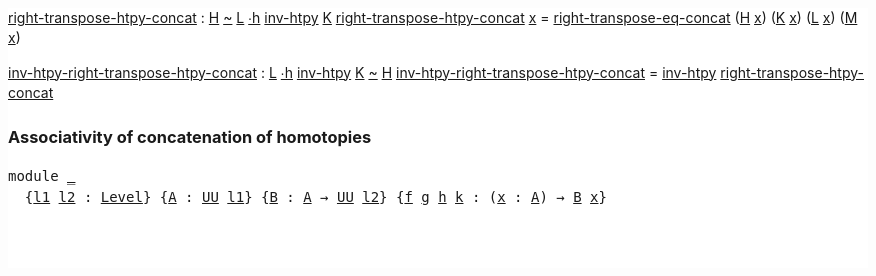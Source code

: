   <a id="4202" href="foundation-core.homotopies.html#4202" class="Function">right-transpose-htpy-concat</a> <a id="4230" class="Symbol">:</a> <a id="4232" href="foundation-core.homotopies.html#3864" class="Bound">H</a> <a id="4234" href="foundation-core.homotopies.html#2535" class="Function Operator">~</a> <a id="4236" href="foundation-core.homotopies.html#3888" class="Bound">L</a> <a id="4238" href="foundation-core.homotopies.html#3099" class="Function Operator">∙h</a> <a id="4241" href="foundation-core.homotopies.html#2897" class="Function">inv-htpy</a> <a id="4250" href="foundation-core.homotopies.html#3876" class="Bound">K</a>
  <a id="4254" href="foundation-core.homotopies.html#4202" class="Function">right-transpose-htpy-concat</a> <a id="4282" href="foundation-core.homotopies.html#4282" class="Bound">x</a> <a id="4284" class="Symbol">=</a>
    <a id="4290" href="foundation-core.identity-types.html#11078" class="Function">right-transpose-eq-concat</a> <a id="4316" class="Symbol">(</a><a id="4317" href="foundation-core.homotopies.html#3864" class="Bound">H</a> <a id="4319" href="foundation-core.homotopies.html#4282" class="Bound">x</a><a id="4320" class="Symbol">)</a> <a id="4322" class="Symbol">(</a><a id="4323" href="foundation-core.homotopies.html#3876" class="Bound">K</a> <a id="4325" href="foundation-core.homotopies.html#4282" class="Bound">x</a><a id="4326" class="Symbol">)</a> <a id="4328" class="Symbol">(</a><a id="4329" href="foundation-core.homotopies.html#3888" class="Bound">L</a> <a id="4331" href="foundation-core.homotopies.html#4282" class="Bound">x</a><a id="4332" class="Symbol">)</a> <a id="4334" class="Symbol">(</a><a id="4335" href="foundation-core.homotopies.html#3900" class="Bound">M</a> <a id="4337" href="foundation-core.homotopies.html#4282" class="Bound">x</a><a id="4338" class="Symbol">)</a>

  <a id="4343" href="foundation-core.homotopies.html#4343" class="Function">inv-htpy-right-transpose-htpy-concat</a> <a id="4380" class="Symbol">:</a> <a id="4382" href="foundation-core.homotopies.html#3888" class="Bound">L</a> <a id="4384" href="foundation-core.homotopies.html#3099" class="Function Operator">∙h</a> <a id="4387" href="foundation-core.homotopies.html#2897" class="Function">inv-htpy</a> <a id="4396" href="foundation-core.homotopies.html#3876" class="Bound">K</a> <a id="4398" href="foundation-core.homotopies.html#2535" class="Function Operator">~</a> <a id="4400" href="foundation-core.homotopies.html#3864" class="Bound">H</a>
  <a id="4404" href="foundation-core.homotopies.html#4343" class="Function">inv-htpy-right-transpose-htpy-concat</a> <a id="4441" class="Symbol">=</a> <a id="4443" href="foundation-core.homotopies.html#2897" class="Function">inv-htpy</a> <a id="4452" href="foundation-core.homotopies.html#4202" class="Function">right-transpose-htpy-concat</a>
</pre>
### Associativity of concatenation of homotopies

<pre class="Agda"><a id="4543" class="Keyword">module</a> <a id="4550" href="foundation-core.homotopies.html#4550" class="Module">_</a>
  <a id="4554" class="Symbol">{</a><a id="4555" href="foundation-core.homotopies.html#4555" class="Bound">l1</a> <a id="4558" href="foundation-core.homotopies.html#4558" class="Bound">l2</a> <a id="4561" class="Symbol">:</a> <a id="4563" href="Agda.Primitive.html#742" class="Postulate">Level</a><a id="4568" class="Symbol">}</a> <a id="4570" class="Symbol">{</a><a id="4571" href="foundation-core.homotopies.html#4571" class="Bound">A</a> <a id="4573" class="Symbol">:</a> <a id="4575" href="Agda.Primitive.html#388" class="Primitive">UU</a> <a id="4578" href="foundation-core.homotopies.html#4555" class="Bound">l1</a><a id="4580" class="Symbol">}</a> <a id="4582" class="Symbol">{</a><a id="4583" href="foundation-core.homotopies.html#4583" class="Bound">B</a> <a id="4585" class="Symbol">:</a> <a id="4587" href="foundation-core.homotopies.html#4571" class="Bound">A</a> <a id="4589" class="Symbol">→</a> <a id="4591" href="Agda.Primitive.html#388" class="Primitive">UU</a> <a id="4594" href="foundation-core.homotopies.html#4558" class="Bound">l2</a><a id="4596" class="Symbol">}</a> <a id="4598" class="Symbol">{</a><a id="4599" href="foundation-core.homotopies.html#4599" class="Bound">f</a> <a id="4601" href="foundation-core.homotopies.html#4601" class="Bound">g</a> <a id="4603" href="foundation-core.homotopies.html#4603" class="Bound">h</a> <a id="4605" href="foundation-core.homotopies.html#4605" class="Bound">k</a> <a id="4607" class="Symbol">:</a> <a id="4609" class="Symbol">(</a><a id="4610" href="foundation-core.homotopies.html#4610" class="Bound">x</a> <a id="4612" class="Symbol">:</a> <a id="4614" href="foundation-core.homotopies.html#4571" class="Bound">A</a><a id="4615" class="Symbol">)</a> <a id="4617" class="Symbol">→</a> <a id="4619" href="foundation-core.homotopies.html#4583" class="Bound">B</a> <a id="4621" href="foundation-core.homotopies.html#4610" class="Bound">x</a><a id="4622" class="Symbol">}</a>